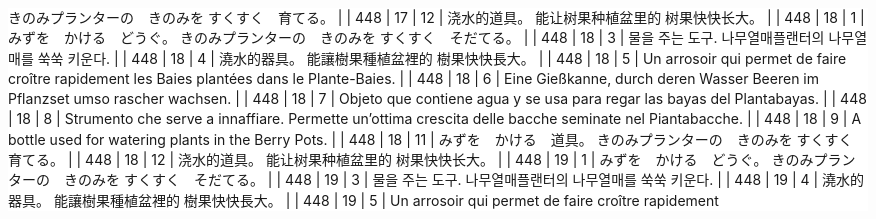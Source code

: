 きのみプランターの　きのみを
すくすく　育てる。                                                                                                                               |
| 448     | 17               | 12          | 浇水的道具。
能让树果种植盆里的
树果快快长大。                                                                                                                                           |
| 448     | 18               | 1           | みずを　かける　どうぐ。
きのみプランターの　きのみを
すくすく　そだてる。                                                                                                                             |
| 448     | 18               | 3           | 물을 주는 도구.
나무열매플랜터의 나무열매를
쑥쑥 키운다.                                                                                                                                   |
| 448     | 18               | 4           | 澆水的器具。
能讓樹果種植盆裡的
樹果快快長大。                                                                                                                                           |
| 448     | 18               | 5           | Un arrosoir qui permet de faire croître rapidement
les Baies plantées dans le Plante-Baies.                                                                        |
| 448     | 18               | 6           | Eine Gießkanne, durch deren Wasser Beeren im
Pflanzset umso rascher wachsen.                                                                                       |
| 448     | 18               | 7           | Objeto que contiene agua y se usa para regar las
bayas del Plantabayas.                                                                                            |
| 448     | 18               | 8           | Strumento che serve a innaffiare.
Permette un’ottima crescita delle bacche
seminate nel Piantabacche.                                                              |
| 448     | 18               | 9           | A bottle used for watering plants in the Berry Pots.                                                                                                               |
| 448     | 18               | 11          | みずを　かける　道具。
きのみプランターの　きのみを
すくすく　育てる。                                                                                                                               |
| 448     | 18               | 12          | 浇水的道具。
能让树果种植盆里的
树果快快长大。                                                                                                                                           |
| 448     | 19               | 1           | みずを　かける　どうぐ。
きのみプランターの　きのみを
すくすく　そだてる。                                                                                                                             |
| 448     | 19               | 3           | 물을 주는 도구.
나무열매플랜터의 나무열매를
쑥쑥 키운다.                                                                                                                                   |
| 448     | 19               | 4           | 澆水的器具。
能讓樹果種植盆裡的
樹果快快長大。                                                                                                                                           |
| 448     | 19               | 5           | Un arrosoir qui permet de faire croître rapidement